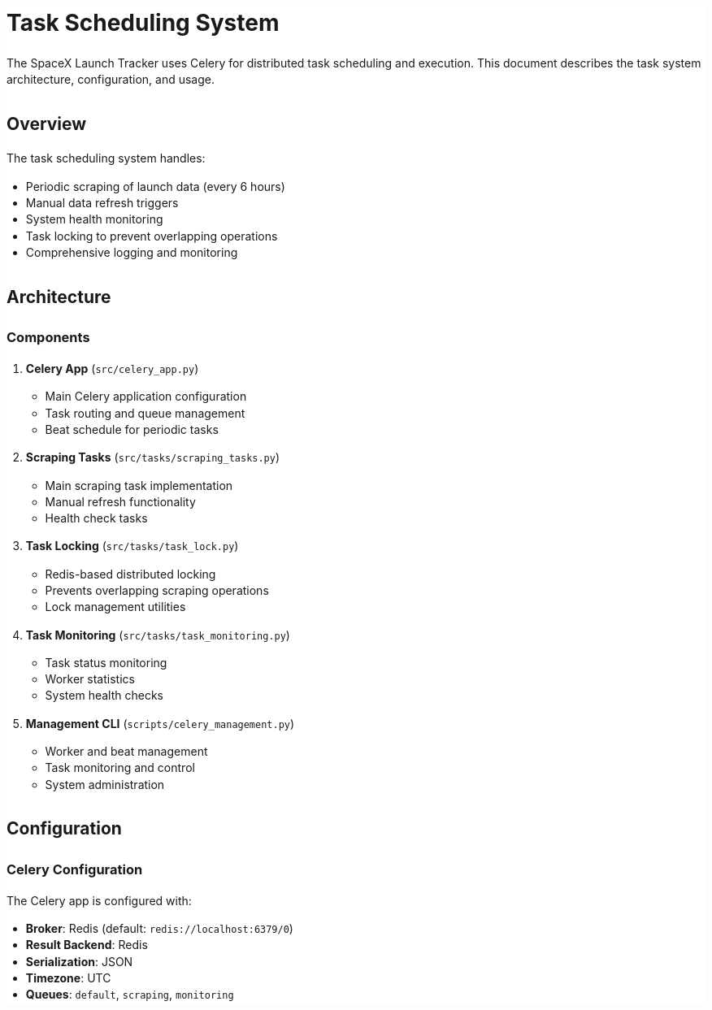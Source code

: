 # Task Scheduling System

The SpaceX Launch Tracker uses Celery for distributed task scheduling and execution. This document describes the task system architecture, configuration, and usage.

## Overview

The task scheduling system handles:
- Periodic scraping of launch data (every 6 hours)
- Manual data refresh triggers
- System health monitoring
- Task locking to prevent overlapping operations
- Comprehensive logging and monitoring

## Architecture

### Components

1. **Celery App** (`src/celery_app.py`)
   - Main Celery application configuration
   - Task routing and queue management
   - Beat schedule for periodic tasks

2. **Scraping Tasks** (`src/tasks/scraping_tasks.py`)
   - Main scraping task implementation
   - Manual refresh functionality
   - Health check tasks

3. **Task Locking** (`src/tasks/task_lock.py`)
   - Redis-based distributed locking
   - Prevents overlapping scraping operations
   - Lock management utilities

4. **Task Monitoring** (`src/tasks/task_monitoring.py`)
   - Task status monitoring
   - Worker statistics
   - System health checks

5. **Management CLI** (`scripts/celery_management.py`)
   - Worker and beat management
   - Task monitoring and control
   - System administration

## Configuration

### Celery Configuration

The Celery app is configured with:
- **Broker**: Redis (default: `redis://localhost:6379/0`)
- **Result Backend**: Redis
- **Serialization**: JSON
- **Timezone**: UTC
- **Queues**: `default`, `scraping`, `monitoring`
